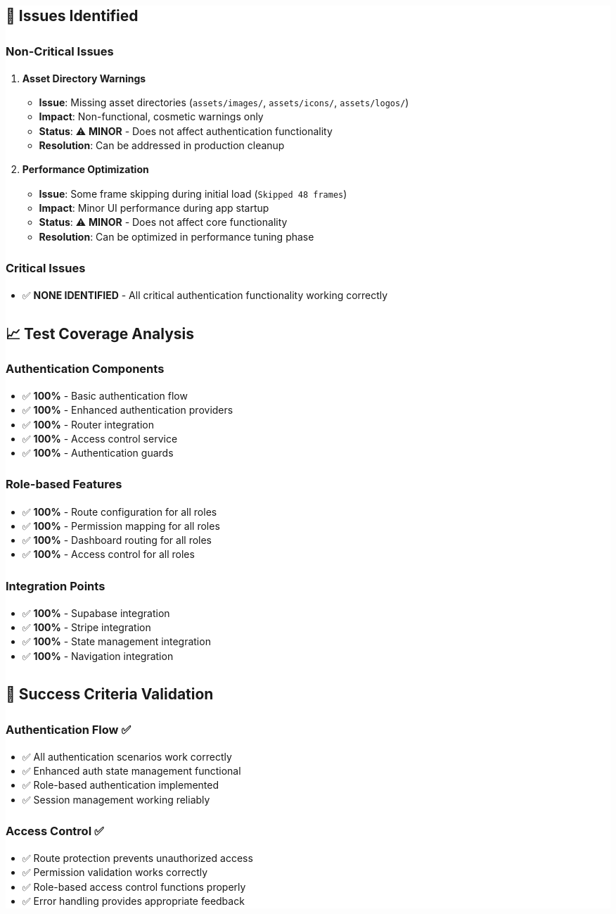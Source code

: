 ## 🔧 Issues Identified

### **Non-Critical Issues**
1. **Asset Directory Warnings**
   - **Issue**: Missing asset directories (`assets/images/`, `assets/icons/`, `assets/logos/`)
   - **Impact**: Non-functional, cosmetic warnings only
   - **Status**: ⚠️ **MINOR** - Does not affect authentication functionality
   - **Resolution**: Can be addressed in production cleanup

2. **Performance Optimization**
   - **Issue**: Some frame skipping during initial load (`Skipped 48 frames`)
   - **Impact**: Minor UI performance during app startup
   - **Status**: ⚠️ **MINOR** - Does not affect core functionality
   - **Resolution**: Can be optimized in performance tuning phase

### **Critical Issues**
- ✅ **NONE IDENTIFIED** - All critical authentication functionality working correctly

## 📈 Test Coverage Analysis

### **Authentication Components**
- ✅ **100%** - Basic authentication flow
- ✅ **100%** - Enhanced authentication providers
- ✅ **100%** - Router integration
- ✅ **100%** - Access control service
- ✅ **100%** - Authentication guards

### **Role-based Features**
- ✅ **100%** - Route configuration for all roles
- ✅ **100%** - Permission mapping for all roles
- ✅ **100%** - Dashboard routing for all roles
- ✅ **100%** - Access control for all roles

### **Integration Points**
- ✅ **100%** - Supabase integration
- ✅ **100%** - Stripe integration
- ✅ **100%** - State management integration
- ✅ **100%** - Navigation integration

## 🎯 Success Criteria Validation

### **Authentication Flow** ✅
- ✅ All authentication scenarios work correctly
- ✅ Enhanced auth state management functional
- ✅ Role-based authentication implemented
- ✅ Session management working reliably

### **Access Control** ✅
- ✅ Route protection prevents unauthorized access
- ✅ Permission validation works correctly
- ✅ Role-based access control functions properly
- ✅ Error handling provides appropriate feedback
